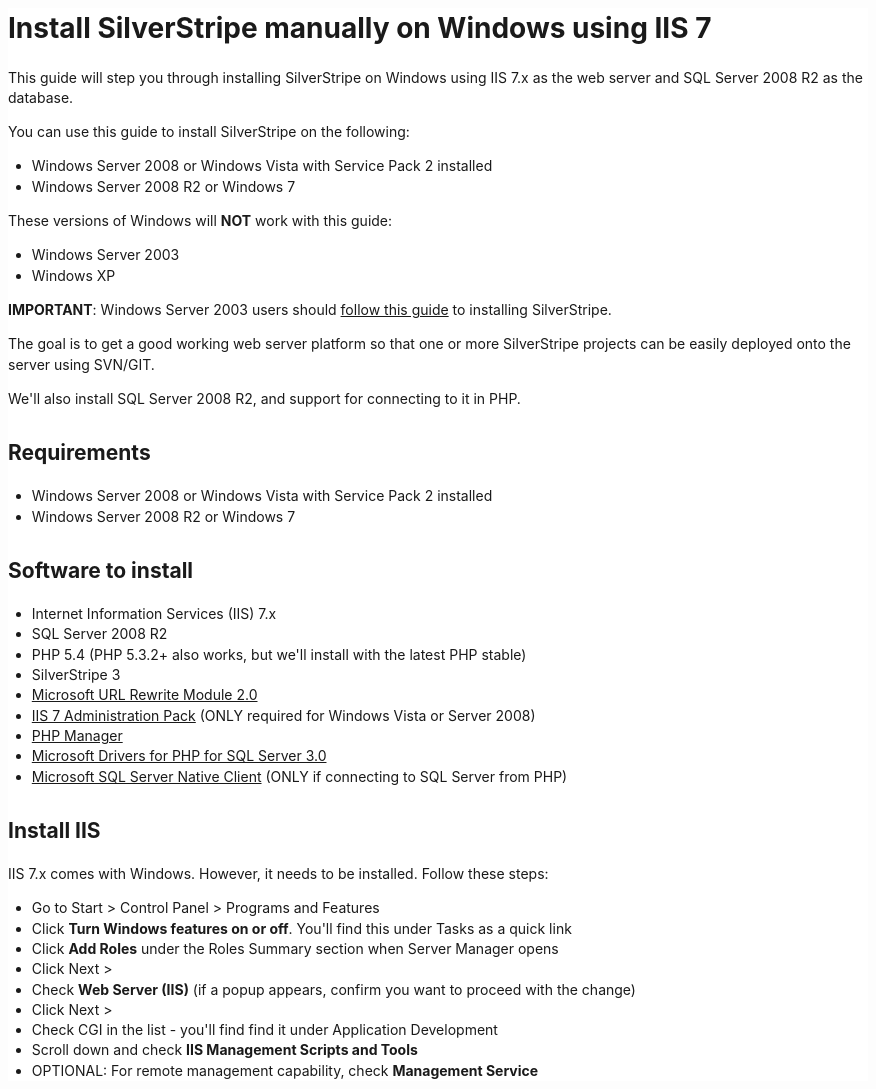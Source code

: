 # Install SilverStripe manually on Windows using IIS 7

This guide will step you through installing SilverStripe on Windows using IIS 7.x as the web server and SQL Server 2008 R2 as the database.

You can use this guide to install SilverStripe on the following:

  * Windows Server 2008 or Windows Vista with Service Pack 2 installed
  * Windows Server 2008 R2 or Windows 7

These versions of Windows will **NOT** work with this guide:

  * Windows Server 2003
  * Windows XP

**IMPORTANT**: Windows Server 2003 users should [follow this guide](http://doc.silverstripe.org/installation-on-windows-server-2003-iis-6) to installing SilverStripe.

The goal is to get a good working web server platform so that one or more SilverStripe projects can be easily deployed onto the server using SVN/GIT.

We'll also install SQL Server 2008 R2, and support for connecting to it in PHP.

## Requirements

  * Windows Server 2008 or Windows Vista with Service Pack 2 installed
  * Windows Server 2008 R2 or Windows 7

## Software to install

  * Internet Information Services (IIS) 7.x
  * SQL Server 2008 R2
  * PHP 5.4 (PHP 5.3.2+ also works, but we'll install with the latest PHP stable)
  * SilverStripe 3
  * [Microsoft URL Rewrite Module 2.0](http://www.iis.net/download/URLRewrite)
  * [IIS 7 Administration Pack](http://www.iis.net/download/AdministrationPack) (ONLY required for Windows Vista or Server 2008)
  * [PHP Manager](http://phpmanager.codeplex.com/releases/view/69115)
  * [Microsoft Drivers for PHP for SQL Server 3.0](http://www.microsoft.com/downloads/en/details.aspx?FamilyID=80E44913-24B4-4113-8807-CAAE6CF2CA05&displaylang=en)
  * [Microsoft SQL Server Native Client](http://www.microsoft.com/en-nz/download/details.aspx?id=29065) (ONLY if connecting to SQL Server from PHP)

## Install IIS

IIS 7.x comes with Windows. However, it needs to be installed. Follow these steps:

  * Go to Start > Control Panel > Programs and Features
  * Click **Turn Windows features on or off**. You'll find this under Tasks as a quick link
  * Click **Add Roles** under the Roles Summary section when Server Manager opens
  * Click Next >
  * Check **Web Server (IIS)** (if a popup appears, confirm you want to proceed with the change)
  * Click Next >
  * Check CGI in the list - you'll find find it under Application Development
  * Scroll down and check **IIS Management Scripts and Tools**
  * OPTIONAL: For remote management capability, check **Management Service**
